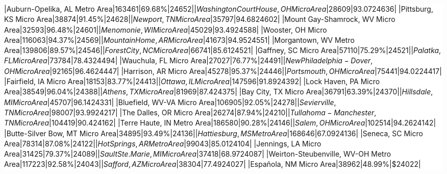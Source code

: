 |Auburn-Opelika, AL Metro Area|163461|69.68%|$24652|
|Washington Court House, OH Micro Area|28609|93.07%|$24636|
|Pittsburg, KS Micro Area|38874|91.45%|$24628|
|Newport, TN Micro Area|35797|94.68%|$24602|
|Mount Gay-Shamrock, WV Micro Area|32593|96.48%|$24601|
|Menomonie, WI Micro Area|45029|93.49%|$24588|
|Wooster, OH Micro Area|116063|94.37%|$24569|
|Mountain Home, AR Micro Area|41673|94.95%|$24551|
|Morgantown, WV Metro Area|139806|89.57%|$24546|
|Forest City, NC Micro Area|66741|85.61%|$24521|
|Gaffney, SC Micro Area|57110|75.29%|$24521|
|Palatka, FL Micro Area|73784|78.43%|$24494|
|Wauchula, FL Micro Area|27027|76.77%|$24491|
|New Philadelphia-Dover, OH Micro Area|92165|96.46%|$24447|
|Harrison, AR Micro Area|45278|95.37%|$24446|
|Portsmouth, OH Micro Area|75441|94.02%|$24417|
|Fairfield, IA Micro Area|18153|83.77%|$24413|
|Ottawa, IL Micro Area|147596|91.89%|$24392|
|Lock Haven, PA Micro Area|38549|96.04%|$24388|
|Athens, TX Micro Area|81969|87.4%|$24375|
|Bay City, TX Micro Area|36791|63.39%|$24370|
|Hillsdale, MI Micro Area|45707|96.14%|$24331|
|Bluefield, WV-VA Micro Area|106905|92.05%|$24278|
|Sevierville, TN Micro Area|98007|93.99%|$24217|
|The Dalles, OR Micro Area|26274|87.94%|$24210|
|Tullahoma-Manchester, TN Micro Area|104419|90.4%|$24162|
|Terre Haute, IN Metro Area|186580|90.28%|$24146|
|Salem, OH Micro Area|102514|94.26%|$24142|
|Butte-Silver Bow, MT Micro Area|34895|93.49%|$24136|
|Hattiesburg, MS Metro Area|168646|67.09%|$24136|
|Seneca, SC Micro Area|78314|87.08%|$24122|
|Hot Springs, AR Metro Area|99043|85.01%|$24104|
|Jennings, LA Micro Area|31425|79.37%|$24089|
|Sault Ste. Marie, MI Micro Area|37418|68.97%|$24087|
|Weirton-Steubenville, WV-OH Metro Area|117223|92.58%|$24043|
|Safford, AZ Micro Area|38304|77.49%|$24027|
|Española, NM Micro Area|38962|48.99%|$24022|